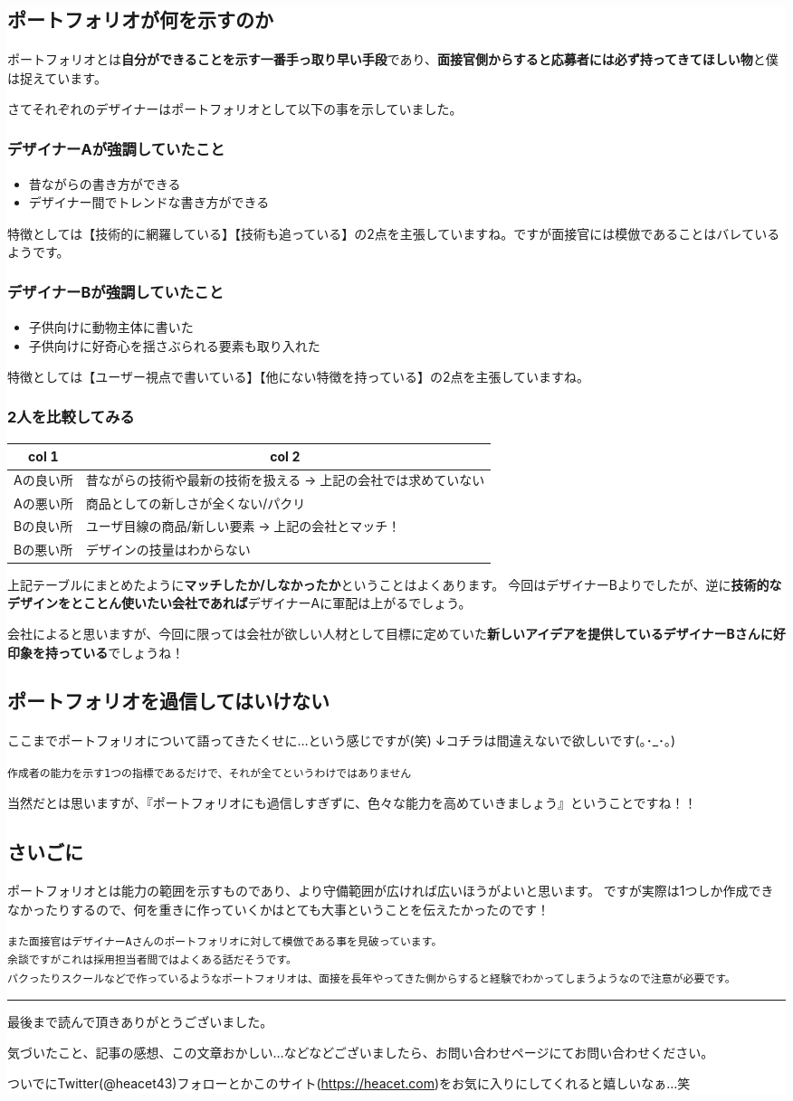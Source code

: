 <h2 id="h-jump4">ポートフォリオが何を示すのか</h2>

ポートフォリオとは**自分ができることを示す一番手っ取り早い手段**であり、**面接官側からすると応募者には必ず持ってきてほしい物**と僕は捉えています。

さてそれぞれのデザイナーはポートフォリオとして以下の事を示していました。

### デザイナーAが強調していたこと
- 昔ながらの書き方ができる
- デザイナー間でトレンドな書き方ができる

特徴としては【技術的に網羅している】【技術も追っている】の2点を主張していますね。ですが面接官には模倣であることはバレているようです。

### デザイナーBが強調していたこと
- 子供向けに動物主体に書いた
- 子供向けに好奇心を揺さぶられる要素も取り入れた

特徴としては【ユーザー視点で書いている】【他にない特徴を持っている】の2点を主張していますね。

### 2人を比較してみる
col 1              | col 2                                                                                                                   
------------------ | ------------------------------------------------------------------------------------------------------------------------
Aの良い所 | 昔ながらの技術や最新の技術を扱える → 上記の会社では求めていない
Aの悪い所 | 商品としての新しさが全くない/パクリ                          
Bの良い所 | ユーザ目線の商品/新しい要素 → 上記の会社とマッチ！
Bの悪い所 | デザインの技量はわからない

上記テーブルにまとめたように**マッチしたか/しなかったか**ということはよくあります。
今回はデザイナーBよりでしたが、逆に**技術的なデザインをとことん使いたい会社であれば**デザイナーAに軍配は上がるでしょう。

会社によると思いますが、今回に限っては会社が欲しい人材として目標に定めていた**新しいアイデアを提供しているデザイナーBさんに好印象を持っている**でしょうね！

<h2 id="h-jump5">ポートフォリオを過信してはいけない</h2>

ここまでポートフォリオについて語ってきたくせに…という感じですが(笑)
↓コチラは間違えないで欲しいです(｡･_･｡)

    作成者の能力を示す1つの指標であるだけで、それが全てというわけではありません

当然だとは思いますが、『ポートフォリオにも過信しすぎずに、色々な能力を高めていきましょう』ということですね！！

## さいごに
ポートフォリオとは能力の範囲を示すものであり、より守備範囲が広ければ広いほうがよいと思います。
ですが実際は1つしか作成できなかったりするので、何を重きに作っていくかはとても大事ということを伝えたかったのです！

    また面接官はデザイナーAさんのポートフォリオに対して模倣である事を見破っています。
    余談ですがこれは採用担当者間ではよくある話だそうです。
    パクったりスクールなどで作っているようなポートフォリオは、面接を長年やってきた側からすると経験でわかってしまうようなので注意が必要です。

---

最後まで読んで頂きありがとうございました。

気づいたこと、記事の感想、この文章おかしい…などなどございましたら、お問い合わせページにてお問い合わせください。

ついでにTwitter(@heacet43)フォローとかこのサイト(https://heacet.com)をお気に入りにしてくれると嬉しいなぁ…笑